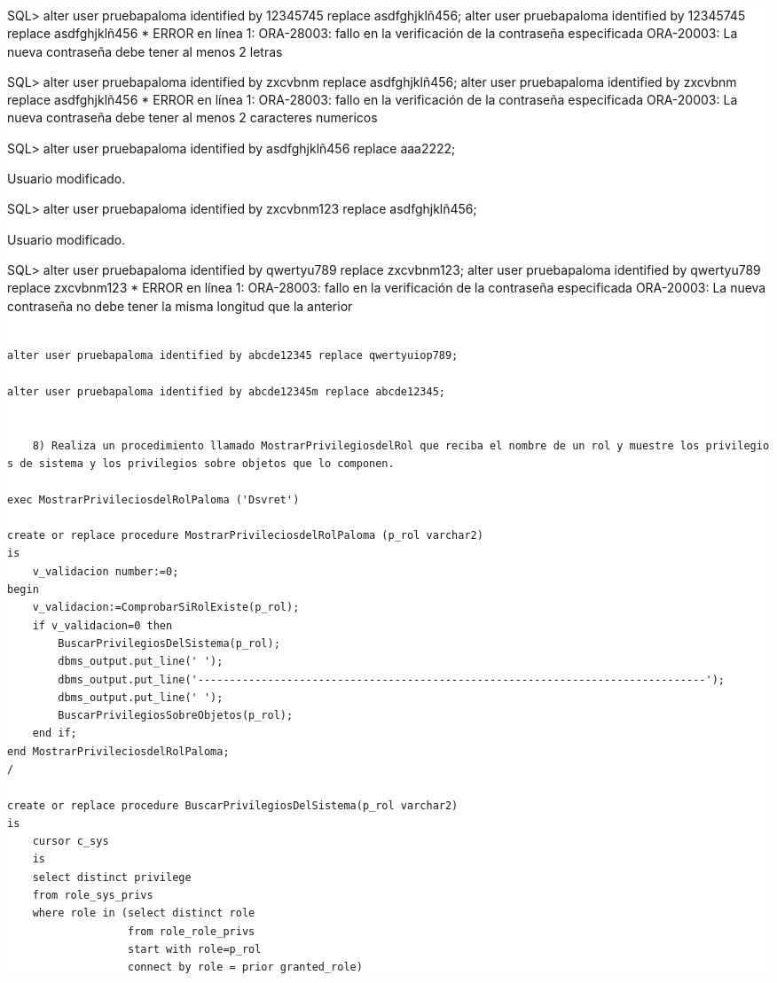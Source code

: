 SQL> alter user pruebapaloma identified by 12345745 replace asdfghjklñ456;
alter user pruebapaloma identified by 12345745 replace asdfghjklñ456
*
ERROR en línea 1:
ORA-28003: fallo en la verificación de la contraseña especificada
ORA-20003: La nueva contraseña debe tener al menos 2 letras

SQL> alter user pruebapaloma identified by zxcvbnm replace asdfghjklñ456;
alter user pruebapaloma identified by zxcvbnm replace asdfghjklñ456
*
ERROR en línea 1:
ORA-28003: fallo en la verificación de la contraseña especificada
ORA-20003: La nueva contraseña debe tener al menos 2 caracteres numericos

SQL> alter user pruebapaloma identified by asdfghjklñ456 replace aaa2222;

Usuario modificado.

SQL> alter user pruebapaloma identified by zxcvbnm123 replace asdfghjklñ456;

Usuario modificado.

SQL> alter user pruebapaloma identified by qwertyu789 replace zxcvbnm123;
alter user pruebapaloma identified by qwertyu789 replace zxcvbnm123
*
ERROR en línea 1:
ORA-28003: fallo en la verificación de la contraseña especificada
ORA-20003: La nueva contraseña no debe tener la misma longitud que la anterior
~~~
    
alter user pruebapaloma identified by abcde12345 replace qwertyuiop789;

alter user pruebapaloma identified by abcde12345m replace abcde12345;


    8) Realiza un procedimiento llamado MostrarPrivilegiosdelRol que reciba el nombre de un rol y muestre los privilegios de sistema y los privilegios sobre objetos que lo componen.

exec MostrarPrivileciosdelRolPaloma ('Dsvret')

create or replace procedure MostrarPrivileciosdelRolPaloma (p_rol varchar2)
is
    v_validacion number:=0;
begin
    v_validacion:=ComprobarSiRolExiste(p_rol);
    if v_validacion=0 then
        BuscarPrivilegiosDelSistema(p_rol);
        dbms_output.put_line(' ');
        dbms_output.put_line('--------------------------------------------------------------------------------');
        dbms_output.put_line(' ');
        BuscarPrivilegiosSobreObjetos(p_rol);
    end if;
end MostrarPrivileciosdelRolPaloma;
/

create or replace procedure BuscarPrivilegiosDelSistema(p_rol varchar2)
is
    cursor c_sys
    is
    select distinct privilege
    from role_sys_privs
    where role in (select distinct role 
                   from role_role_privs 
                   start with role=p_rol
                   connect by role = prior granted_role)
~~~